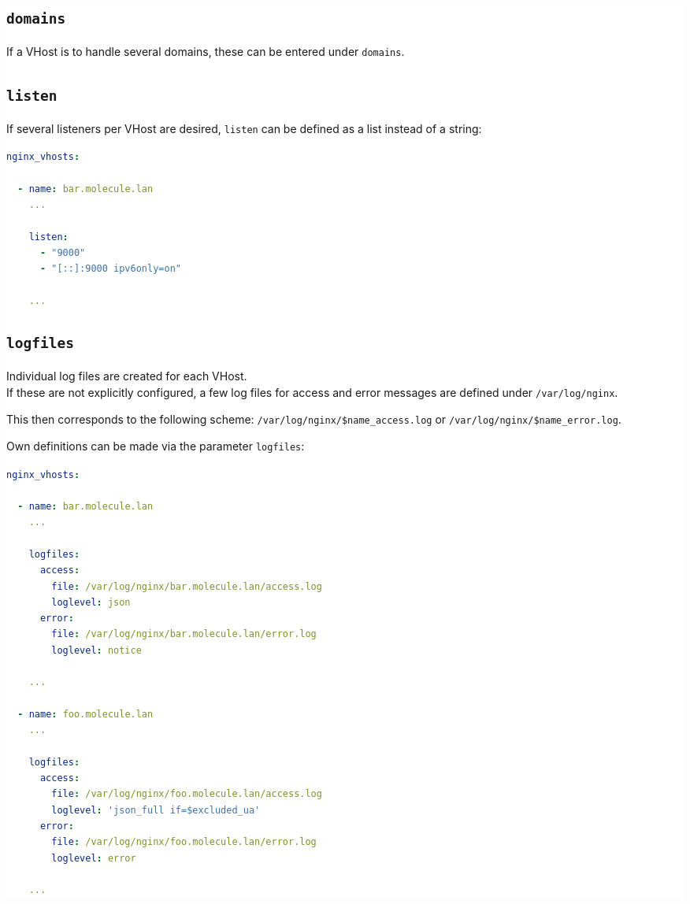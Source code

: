 ## `domains`

If a VHost is to handle several domains, these can be entered under `domains`.

## `listen`

If several listeners per VHost are desired, `listen` can be defined as a list instead of a string:

```yaml
nginx_vhosts:

  - name: bar.molecule.lan
    ...

    listen:
      - "9000"
      - "[::]:9000 ipv6only=on"

    ...
```

## `logfiles`

Individual log files are created for each VHost.  
If these are not explicitly configured, a few log files for access and error messages are defined under `/var/log/nginx`.

This then corresponds to the following scheme:
`/var/log/nginx/$name_access.log` or `/var/log/nginx/$name_error.log`.

Own definitions can be made via the parameter `logfiles`:

```yaml
nginx_vhosts:

  - name: bar.molecule.lan
    ...

    logfiles:
      access:
        file: /var/log/nginx/bar.molecule.lan/access.log
        loglevel: json
      error:
        file: /var/log/nginx/bar.molecule.lan/error.log
        loglevel: notice

    ...
    
  - name: foo.molecule.lan
    ...

    logfiles:
      access:
        file: /var/log/nginx/foo.molecule.lan/access.log
        loglevel: 'json_full if=$excluded_ua'
      error:
        file: /var/log/nginx/foo.molecule.lan/error.log
        loglevel: error

    ...
```
